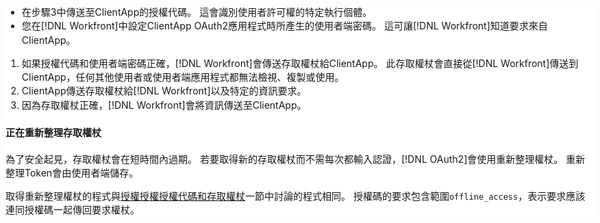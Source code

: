    * 在步驟3中傳送至ClientApp的授權代碼。 這會識別使用者許可權的特定執行個體。
   * 您在[!DNL Workfront]中設定ClientApp OAuth2應用程式時所產生的使用者端密碼。 這可讓[!DNL Workfront]知道要求來自ClientApp。

1. 如果授權代碼和使用者端密碼正確，[!DNL Workfront]會傳送存取權杖給ClientApp。 此存取權杖會直接從[!DNL Workfront]傳送到ClientApp，任何其他使用者或使用者端應用程式都無法檢視、複製或使用。
1. ClientApp傳送存取權杖給[!DNL Workfront]以及特定的資訊要求。
1. 因為存取權杖正確，[!DNL Workfront]會將資訊傳送至ClientApp。

#### 正在重新整理存取權杖

為了安全起見，存取權杖會在短時間內過期。 若要取得新的存取權杖而不需每次都輸入認證，[!DNL OAuth2]會使用重新整理權杖。 重新整理Token會由使用者端儲存。

取得重新整理權杖的程式與[授權授權授權代碼和存取權杖](#authorizing-with-an-authorization-code-and-access-token)一節中討論的程式相同。 授權碼的要求包含範圍`offline_access`，表示要求應該連同授權碼一起傳回要求權杖。
